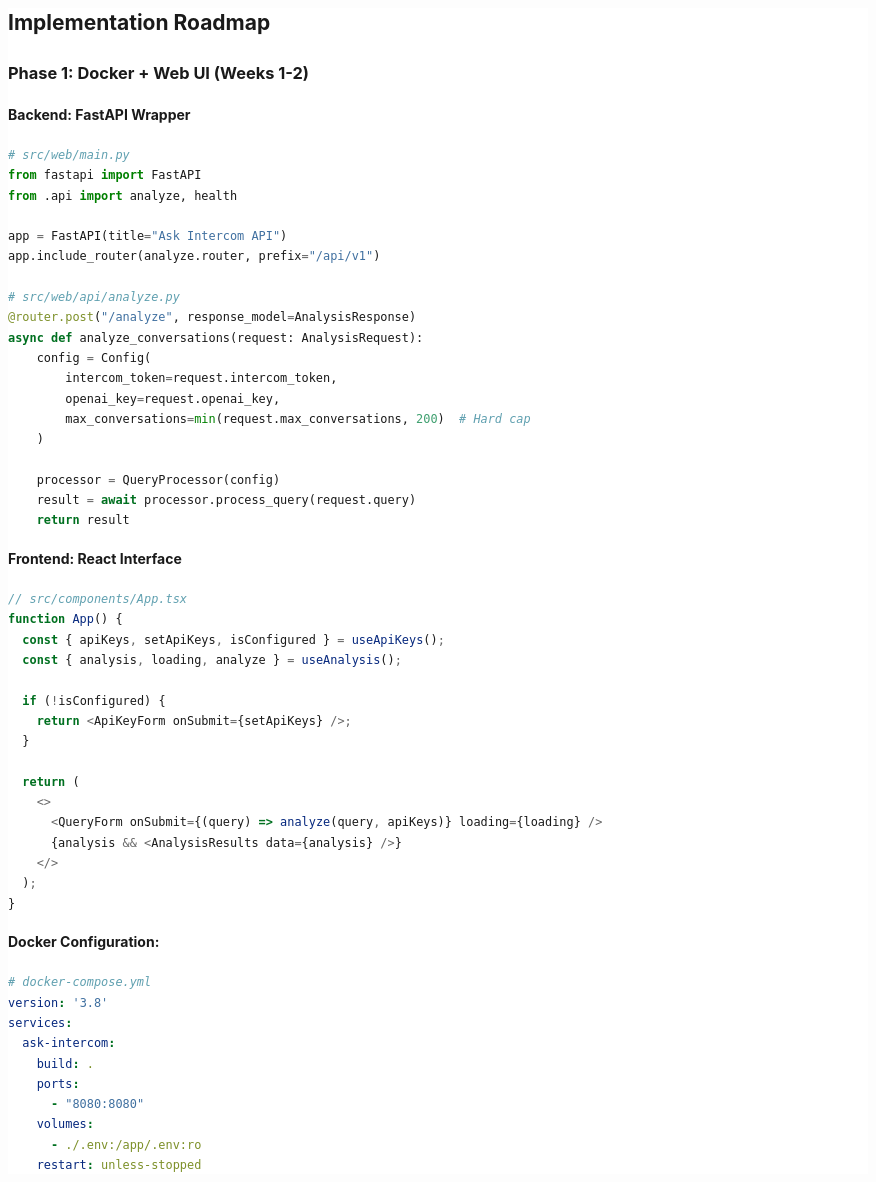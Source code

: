 
## Implementation Roadmap

### **Phase 1: Docker + Web UI (Weeks 1-2)**

#### **Backend: FastAPI Wrapper**
```python
# src/web/main.py
from fastapi import FastAPI
from .api import analyze, health

app = FastAPI(title="Ask Intercom API")
app.include_router(analyze.router, prefix="/api/v1")

# src/web/api/analyze.py
@router.post("/analyze", response_model=AnalysisResponse)
async def analyze_conversations(request: AnalysisRequest):
    config = Config(
        intercom_token=request.intercom_token,
        openai_key=request.openai_key,
        max_conversations=min(request.max_conversations, 200)  # Hard cap
    )
    
    processor = QueryProcessor(config)
    result = await processor.process_query(request.query)
    return result
```

#### **Frontend: React Interface**
```typescript
// src/components/App.tsx
function App() {
  const { apiKeys, setApiKeys, isConfigured } = useApiKeys();
  const { analysis, loading, analyze } = useAnalysis();

  if (!isConfigured) {
    return <ApiKeyForm onSubmit={setApiKeys} />;
  }

  return (
    <>
      <QueryForm onSubmit={(query) => analyze(query, apiKeys)} loading={loading} />
      {analysis && <AnalysisResults data={analysis} />}
    </>
  );
}
```

#### **Docker Configuration**:
```yaml
# docker-compose.yml
version: '3.8'
services:
  ask-intercom:
    build: .
    ports:
      - "8080:8080"
    volumes:
      - ./.env:/app/.env:ro
    restart: unless-stopped
```
